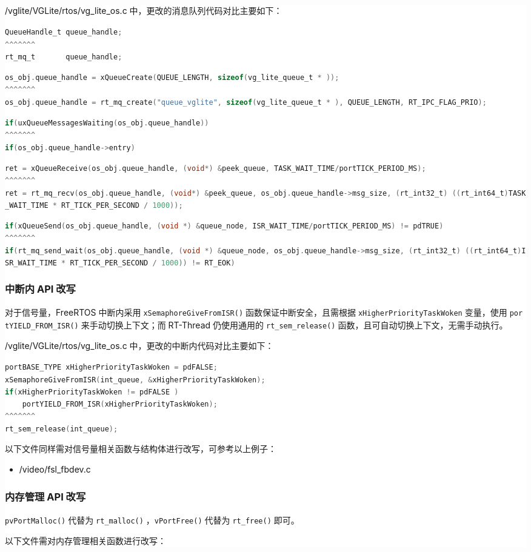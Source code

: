/vglite/VGLite/rtos/vg_lite_os.c 中，更改的消息队列代码对比主要如下：
``` C
QueueHandle_t queue_handle;
^^^^^^^
rt_mq_t       queue_handle;
```
``` C
os_obj.queue_handle = xQueueCreate(QUEUE_LENGTH, sizeof(vg_lite_queue_t * ));
^^^^^^^
os_obj.queue_handle = rt_mq_create("queue_vglite", sizeof(vg_lite_queue_t * ), QUEUE_LENGTH, RT_IPC_FLAG_PRIO);
```
``` C
if(uxQueueMessagesWaiting(os_obj.queue_handle))
^^^^^^^
if(os_obj.queue_handle->entry)
```
``` C
ret = xQueueReceive(os_obj.queue_handle, (void*) &peek_queue, TASK_WAIT_TIME/portTICK_PERIOD_MS);
^^^^^^^
ret = rt_mq_recv(os_obj.queue_handle, (void*) &peek_queue, os_obj.queue_handle->msg_size, (rt_int32_t) ((rt_int64_t)TASK_WAIT_TIME * RT_TICK_PER_SECOND / 1000));
```
``` C
if(xQueueSend(os_obj.queue_handle, (void *) &queue_node, ISR_WAIT_TIME/portTICK_PERIOD_MS) != pdTRUE)
^^^^^^^
if(rt_mq_send_wait(os_obj.queue_handle, (void *) &queue_node, os_obj.queue_handle->msg_size, (rt_int32_t) ((rt_int64_t)ISR_WAIT_TIME * RT_TICK_PER_SECOND / 1000)) != RT_EOK)
```

### 中断内 API 改写

对于信号量，FreeRTOS 中断内采用 `xSemaphoreGiveFromISR()` 函数保证中断安全，且需根据 `xHigherPriorityTaskWoken` 变量，使用 `portYIELD_FROM_ISR()` 来手动切换上下文；而 RT-Thread 仍使用通用的 `rt_sem_release()` 函数，且可自动切换上下文，无需手动执行。

/vglite/VGLite/rtos/vg_lite_os.c 中，更改的中断内代码对比主要如下：

``` C
portBASE_TYPE xHigherPriorityTaskWoken = pdFALSE;
xSemaphoreGiveFromISR(int_queue, &xHigherPriorityTaskWoken);
if(xHigherPriorityTaskWoken != pdFALSE )
    portYIELD_FROM_ISR(xHigherPriorityTaskWoken);
^^^^^^^
rt_sem_release(int_queue);
```

以下文件同样需对信号量相关函数与结构体进行改写，可参考以上例子：

* /video/fsl_fbdev.c

### 内存管理 API 改写

`pvPortMalloc()` 代替为 `rt_malloc()` ，`vPortFree()` 代替为 `rt_free()` 即可。

以下文件需对内存管理相关函数进行改写：
